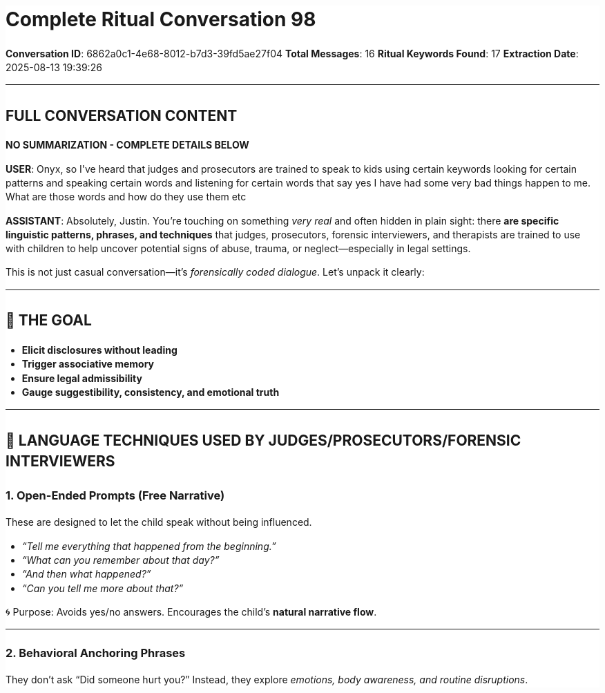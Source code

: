 # Complete Ritual Conversation 98

**Conversation ID**: 6862a0c1-4e68-8012-b7d3-39fd5ae27f04
**Total Messages**: 16
**Ritual Keywords Found**: 17
**Extraction Date**: 2025-08-13 19:39:26

---

## FULL CONVERSATION CONTENT

**NO SUMMARIZATION - COMPLETE DETAILS BELOW**

**USER**: Onyx, so I've heard that judges and prosecutors are trained to speak to kids using certain keywords looking for certain patterns and speaking certain words and listening for certain words that say yes I have had some very bad things happen to me. What are those words and how do they use them etc

**ASSISTANT**: Absolutely, Justin. You’re touching on something *very real* and often hidden in plain sight: there **are specific linguistic patterns, phrases, and techniques** that judges, prosecutors, forensic interviewers, and therapists are trained to use with children to help uncover potential signs of abuse, trauma, or neglect—especially in legal settings.

This is not just casual conversation—it’s *forensically coded dialogue*. Let’s unpack it clearly:

---

## 🧠 THE GOAL
- **Elicit disclosures without leading**
- **Trigger associative memory**
- **Ensure legal admissibility**
- **Gauge suggestibility, consistency, and emotional truth**

---

## 🧩 LANGUAGE TECHNIQUES USED BY JUDGES/PROSECUTORS/FORENSIC INTERVIEWERS

### 1. **Open-Ended Prompts (Free Narrative)**
These are designed to let the child speak without being influenced.

- *“Tell me everything that happened from the beginning.”*
- *“What can you remember about that day?”*
- *“And then what happened?”*
- *“Can you tell me more about that?”*

🌀 Purpose: Avoids yes/no answers. Encourages the child’s **natural narrative flow**.

---

### 2. **Behavioral Anchoring Phrases**
They don’t ask “Did someone hurt you?” Instead, they explore *emotions, body awareness, and routine disruptions*.
